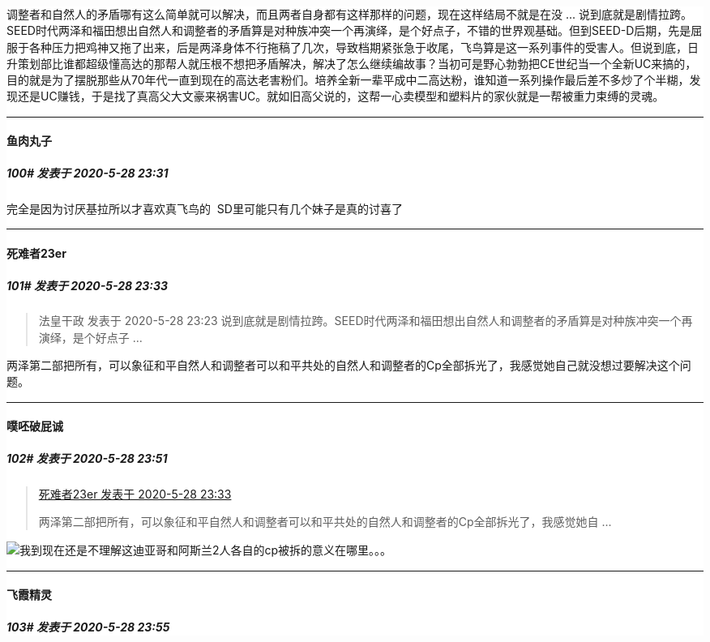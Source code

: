 调整者和自然人的矛盾哪有这么简单就可以解决，而且两者自身都有这样那样的问题，现在这样结局不就是在没 ...</blockquote>
说到底就是剧情拉跨。SEED时代两泽和福田想出自然人和调整者的矛盾算是对种族冲突一个再演绎，是个好点子，不错的世界观基础。但到SEED-D后期，先是屈服于各种压力把鸡神又拖了出来，后是两泽身体不行拖稿了几次，导致档期紧张急于收尾，飞鸟算是这一系列事件的受害人。但说到底，日升策划部比谁都超级懂高达的那帮人就压根不想把矛盾解决，解决了怎么继续编故事？当初可是野心勃勃把CE世纪当一个全新UC来搞的，目的就是为了摆脱那些从70年代一直到现在的高达老害粉们。培养全新一辈平成中二高达粉，谁知道一系列操作最后差不多炒了个半糊，发现还是UC赚钱，于是找了真高父大文豪来祸害UC。就如旧高父说的，这帮一心卖模型和塑料片的家伙就是一帮被重力束缚的灵魂。







*****

####  鱼肉丸子  
##### 100#       发表于 2020-5-28 23:31




完全是因为讨厌基拉所以才喜欢真飞鸟的  SD里可能只有几个妹子是真的讨喜了







*****

####  死难者23er  
##### 101#       发表于 2020-5-28 23:33



<blockquote>法皇干政 发表于 2020-5-28 23:23
说到底就是剧情拉跨。SEED时代两泽和福田想出自然人和调整者的矛盾算是对种族冲突一个再演绎，是个好点子 ...</blockquote>
两泽第二部把所有，可以象征和平自然人和调整者可以和平共处的自然人和调整者的Cp全部拆光了，我感觉她自己就没想过要解决这个问题。







*****

####  噗呸破屁诚  
##### 102#       发表于 2020-5-28 23:51



<blockquote><a href="httphttps://bbs.saraba1st.com/2b/forum.php?mod=redirect&amp;goto=findpost&amp;pid=47595495&amp;ptid=1938084" target="_blank">死难者23er 发表于 2020-5-28 23:33</a>

两泽第二部把所有，可以象征和平自然人和调整者可以和平共处的自然人和调整者的Cp全部拆光了，我感觉她自 ...</blockquote>
<img src="https://static.saraba1st.com/image/smiley/face2017/001.png" referrerpolicy="no-referrer">我到现在还是不理解这迪亚哥和阿斯兰2人各自的cp被拆的意义在哪里。。。







*****

####  飞霞精灵  
##### 103#       发表于 2020-5-28 23:55
